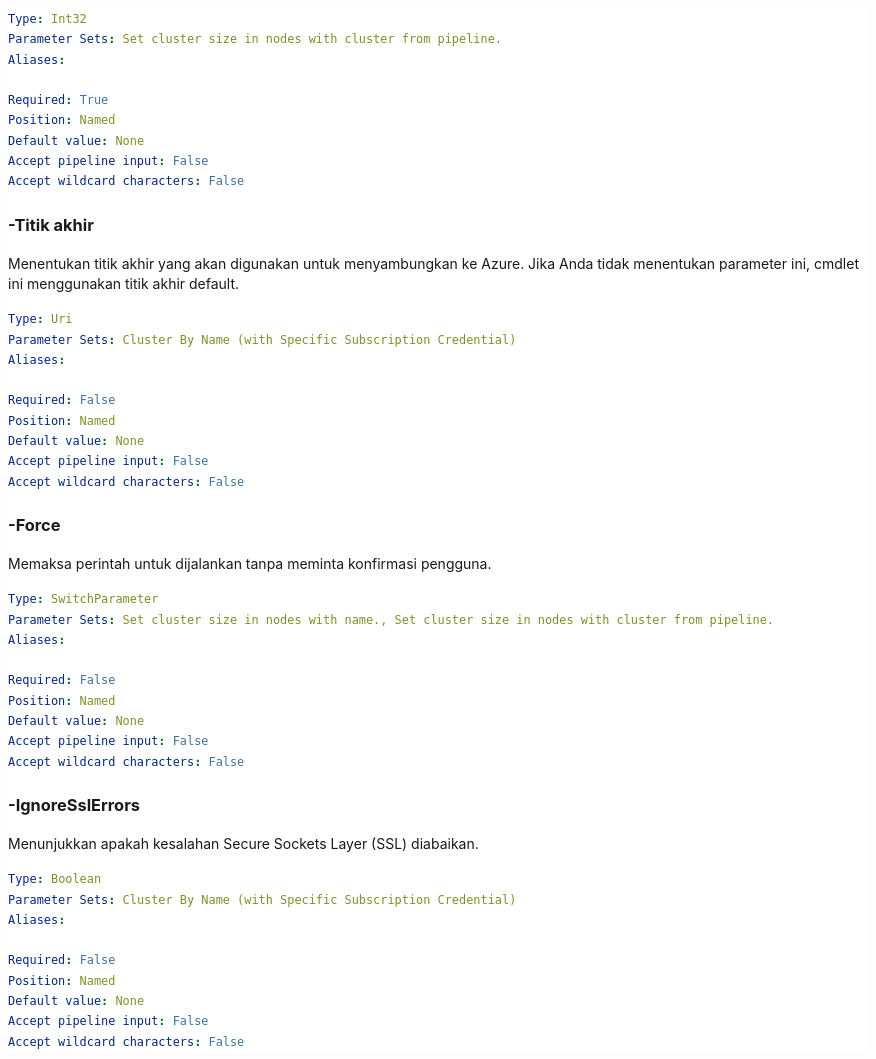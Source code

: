 ```yaml
Type: Int32
Parameter Sets: Set cluster size in nodes with cluster from pipeline.
Aliases:

Required: True
Position: Named
Default value: None
Accept pipeline input: False
Accept wildcard characters: False
```

### -Titik akhir
Menentukan titik akhir yang akan digunakan untuk menyambungkan ke Azure.
Jika Anda tidak menentukan parameter ini, cmdlet ini menggunakan titik akhir default.

```yaml
Type: Uri
Parameter Sets: Cluster By Name (with Specific Subscription Credential)
Aliases:

Required: False
Position: Named
Default value: None
Accept pipeline input: False
Accept wildcard characters: False
```

### -Force
Memaksa perintah untuk dijalankan tanpa meminta konfirmasi pengguna.

```yaml
Type: SwitchParameter
Parameter Sets: Set cluster size in nodes with name., Set cluster size in nodes with cluster from pipeline.
Aliases:

Required: False
Position: Named
Default value: None
Accept pipeline input: False
Accept wildcard characters: False
```

### -IgnoreSslErrors
Menunjukkan apakah kesalahan Secure Sockets Layer (SSL) diabaikan.

```yaml
Type: Boolean
Parameter Sets: Cluster By Name (with Specific Subscription Credential)
Aliases:

Required: False
Position: Named
Default value: None
Accept pipeline input: False
Accept wildcard characters: False
```
